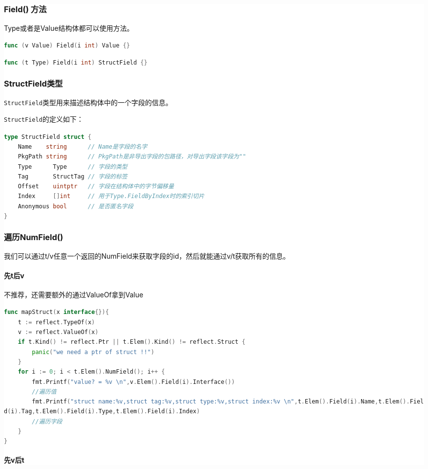 ### Field() 方法

Type或者是Value结构体都可以使用方法。

```go
func (v Value) Field(i int) Value {}
```

```go
func (t Type) Field(i int) StructField {}
```

### StructField类型

`StructField`类型用来描述结构体中的一个字段的信息。

`StructField`的定义如下：

```go
type StructField struct { 
    Name    string		// Name是字段的名字
    PkgPath string		// PkgPath是非导出字段的包路径，对导出字段该字段为""
    Type      Type      // 字段的类型
    Tag       StructTag // 字段的标签
    Offset    uintptr   // 字段在结构体中的字节偏移量
    Index     []int     // 用于Type.FieldByIndex时的索引切片
    Anonymous bool      // 是否匿名字段
}
```

### 遍历NumField()

我们可以通过t/v任意一个返回的NumField来获取字段的id，然后就能通过v/t获取所有的信息。

#### 先t后v

不推荐，还需要额外的通过ValueOf拿到Value

```go
func mapStruct(x interface{}){
	t := reflect.TypeOf(x)
	v := reflect.ValueOf(x)
	if t.Kind() != reflect.Ptr || t.Elem().Kind() != reflect.Struct {
		panic("we need a ptr of struct !!")
	}
	for i := 0; i < t.Elem().NumField(); i++ {
		fmt.Printf("value? = %v \n",v.Elem().Field(i).Interface())
        //遍历值
		fmt.Printf("struct name:%v,struct tag:%v,struct type:%v,struct index:%v \n",t.Elem().Field(i).Name,t.Elem().Field(i).Tag,t.Elem().Field(i).Type,t.Elem().Field(i).Index)
        //遍历字段
	}
}
```

#### 先v后t
